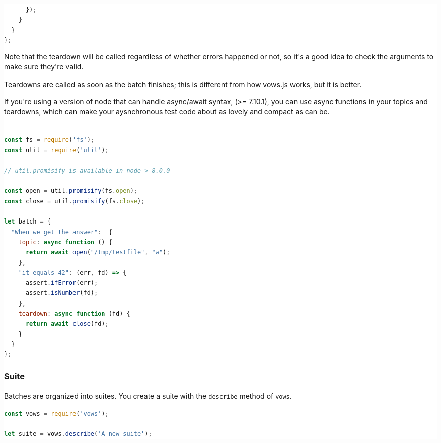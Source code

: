 ```javascript
      });
    }
  }
};
```

Note that the teardown will be called regardless of whether errors happened or
not, so it's a good idea to check the arguments to make sure they're valid.

Teardowns are called as soon as the batch finishes; this is different from how
vows.js works, but it is better.

If you're using a version of node that can handle [async/await syntax](https://developer.mozilla.org/en-US/docs/Web/JavaScript/Reference/Statements/async_function),
(>= 7.10.1), you can use async functions in your topics and teardowns, which can
make your aysnchronous test code about as lovely and compact as can be.

```javascript

const fs = require('fs');
const util = require('util');

// util.promisify is available in node > 8.0.0

const open = util.promisify(fs.open);
const close = util.promisify(fs.close);

let batch = {
  "When we get the answer":  {
    topic: async function () {
      return await open("/tmp/testfile", "w");
    },
    "it equals 42": (err, fd) => {
      assert.ifError(err);
      assert.isNumber(fd);
    },
    teardown: async function (fd) {
      return await close(fd);
    }
  }
};
```

### Suite

Batches are organized into suites. You create a suite with the `describe` method
of `vows`.

```javascript
const vows = require('vows');

let suite = vows.describe('A new suite');
```
